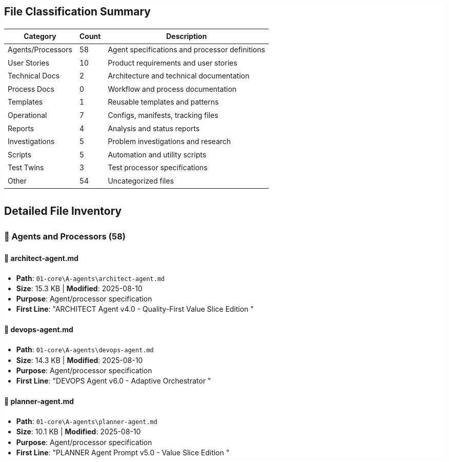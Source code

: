 ## File Classification Summary

| Category          | Count | Description                                    |
| ----------------- | ----- | ---------------------------------------------- |
| Agents/Processors | 58    | Agent specifications and processor definitions |
| User Stories      | 10    | Product requirements and user stories          |
| Technical Docs    | 2     | Architecture and technical documentation       |
| Process Docs      | 0     | Workflow and process documentation             |
| Templates         | 1     | Reusable templates and patterns                |
| Operational       | 7     | Configs, manifests, tracking files             |
| Reports           | 4     | Analysis and status reports                    |
| Investigations    | 5     | Problem investigations and research            |
| Scripts           | 5     | Automation and utility scripts                 |
| Test Twins        | 3     | Test processor specifications                  |
| Other             | 54    | Uncategorized files                            |

## Detailed File Inventory

### 🤖 Agents and Processors (58)

#### 📄 architect-agent.md

- **Path**: `01-core\A-agents\architect-agent.md`
- **Size**: 15.3 KB | **Modified**: 2025-08-10
- **Purpose**: Agent/processor specification
- **First Line**: "ARCHITECT Agent v4.0 - Quality-First Value Slice Edition
  "

#### 📄 devops-agent.md

- **Path**: `01-core\A-agents\devops-agent.md`
- **Size**: 14.3 KB | **Modified**: 2025-08-10
- **Purpose**: Agent/processor specification
- **First Line**: "DEVOPS Agent v6.0 - Adaptive Orchestrator
  "

#### 📄 planner-agent.md

- **Path**: `01-core\A-agents\planner-agent.md`
- **Size**: 10.1 KB | **Modified**: 2025-08-10
- **Purpose**: Agent/processor specification
- **First Line**: "PLANNER Agent Prompt v5.0 - Value Slice Edition
  "

